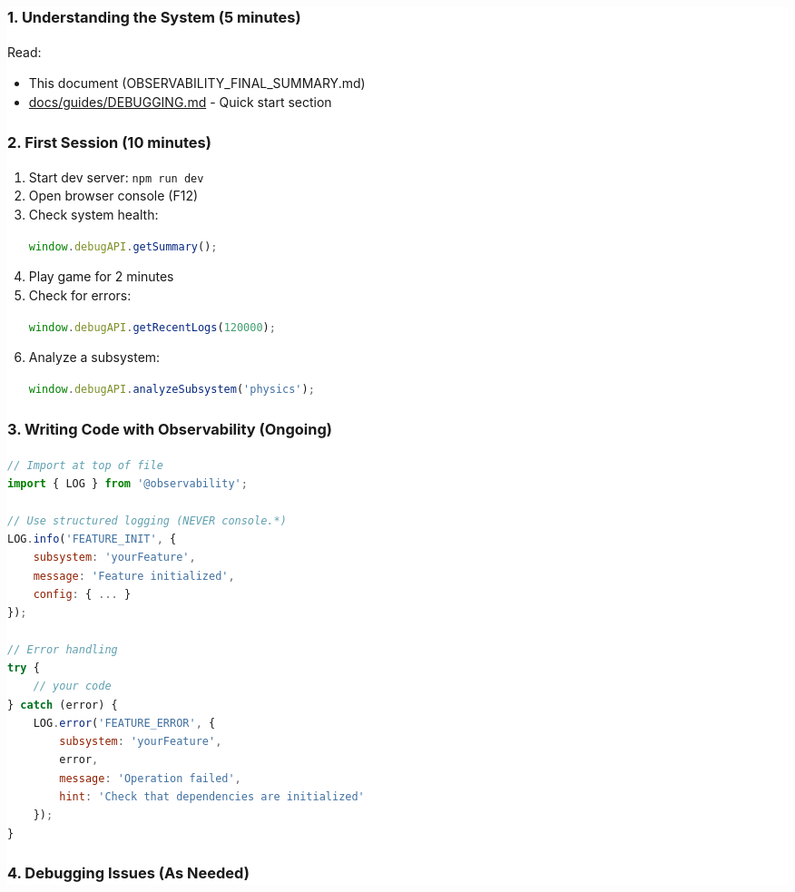### 1. Understanding the System (5 minutes)

Read:

- This document (OBSERVABILITY_FINAL_SUMMARY.md)
- [docs/guides/DEBUGGING.md](docs/guides/DEBUGGING.md) - Quick start section

### 2. First Session (10 minutes)

1. Start dev server: `npm run dev`
2. Open browser console (F12)
3. Check system health:
    ```javascript
    window.debugAPI.getSummary();
    ```
4. Play game for 2 minutes
5. Check for errors:
    ```javascript
    window.debugAPI.getRecentLogs(120000);
    ```
6. Analyze a subsystem:
    ```javascript
    window.debugAPI.analyzeSubsystem('physics');
    ```

### 3. Writing Code with Observability (Ongoing)

```javascript
// Import at top of file
import { LOG } from '@observability';

// Use structured logging (NEVER console.*)
LOG.info('FEATURE_INIT', {
    subsystem: 'yourFeature',
    message: 'Feature initialized',
    config: { ... }
});

// Error handling
try {
    // your code
} catch (error) {
    LOG.error('FEATURE_ERROR', {
        subsystem: 'yourFeature',
        error,
        message: 'Operation failed',
        hint: 'Check that dependencies are initialized'
    });
}
```

### 4. Debugging Issues (As Needed)
